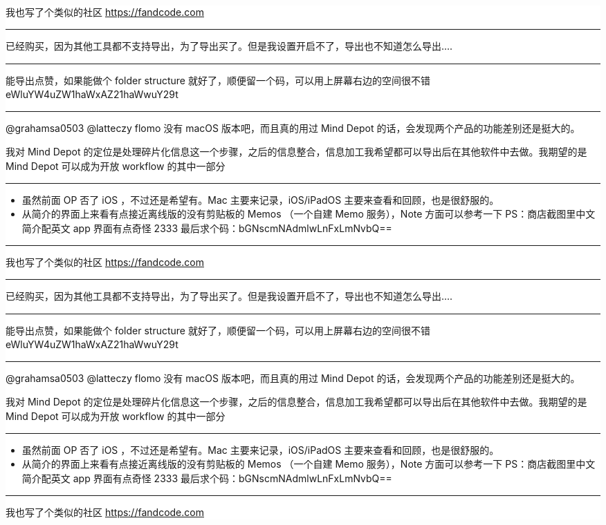 我也写了个类似的社区
https://fandcode.com

---------------------------------------------------

已经购买，因为其他工具都不支持导出，为了导出买了。但是我设置开启不了，导出也不知道怎么导出....

---------------------------------------------------

能导出点赞，如果能做个 folder structure 就好了，顺便留一个码，可以用上屏幕右边的空间很不错
eWluYW4uZW1haWxAZ21haWwuY29t

---------------------------------------------------

@grahamsa0503 
@latteczy flomo 没有 macOS 版本吧，而且真的用过 Mind Depot 的话，会发现两个产品的功能差别还是挺大的。

我对 Mind Depot 的定位是处理碎片化信息这一个步骤，之后的信息整合，信息加工我希望都可以导出后在其他软件中去做。我期望的是 Mind Depot 可以成为开放 workflow 的其中一部分

---------------------------------------------------

- 虽然前面 OP 否了 iOS ，不过还是希望有。Mac 主要来记录，iOS/iPadOS 主要来查看和回顾，也是很舒服的。
- 从简介的界面上来看有点接近离线版的没有剪贴板的 Memos （一个自建 Memo 服务），Note 方面可以参考一下
PS：商店截图里中文简介配英文 app 界面有点奇怪 2333
最后求个码：bGNscmNAdmlwLnFxLmNvbQ==

---------------------------------------------------

我也写了个类似的社区
https://fandcode.com

---------------------------------------------------

已经购买，因为其他工具都不支持导出，为了导出买了。但是我设置开启不了，导出也不知道怎么导出....

---------------------------------------------------

能导出点赞，如果能做个 folder structure 就好了，顺便留一个码，可以用上屏幕右边的空间很不错
eWluYW4uZW1haWxAZ21haWwuY29t

---------------------------------------------------

@grahamsa0503 
@latteczy flomo 没有 macOS 版本吧，而且真的用过 Mind Depot 的话，会发现两个产品的功能差别还是挺大的。

我对 Mind Depot 的定位是处理碎片化信息这一个步骤，之后的信息整合，信息加工我希望都可以导出后在其他软件中去做。我期望的是 Mind Depot 可以成为开放 workflow 的其中一部分

---------------------------------------------------

- 虽然前面 OP 否了 iOS ，不过还是希望有。Mac 主要来记录，iOS/iPadOS 主要来查看和回顾，也是很舒服的。
- 从简介的界面上来看有点接近离线版的没有剪贴板的 Memos （一个自建 Memo 服务），Note 方面可以参考一下
PS：商店截图里中文简介配英文 app 界面有点奇怪 2333
最后求个码：bGNscmNAdmlwLnFxLmNvbQ==

---------------------------------------------------

我也写了个类似的社区
https://fandcode.com
